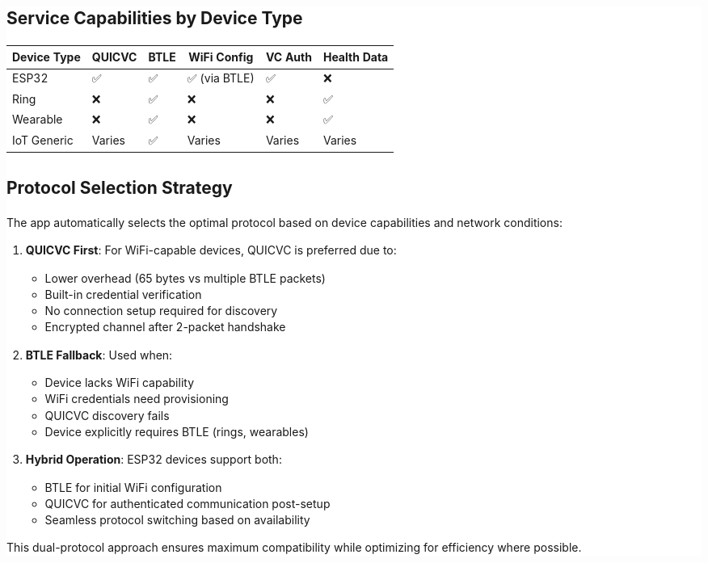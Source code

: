 ## Service Capabilities by Device Type

| Device Type | QUICVC | BTLE | WiFi Config | VC Auth | Health Data |
|-------------|--------|------|-------------|---------|-------------|
| ESP32       | ✅     | ✅   | ✅ (via BTLE) | ✅     | ❌          |
| Ring        | ❌     | ✅   | ❌           | ❌     | ✅          |
| Wearable    | ❌     | ✅   | ❌           | ❌     | ✅          |
| IoT Generic | Varies | ✅   | Varies      | Varies | Varies      |

## Protocol Selection Strategy

The app automatically selects the optimal protocol based on device capabilities and network conditions:

1. **QUICVC First**: For WiFi-capable devices, QUICVC is preferred due to:
   - Lower overhead (65 bytes vs multiple BTLE packets)
   - Built-in credential verification
   - No connection setup required for discovery
   - Encrypted channel after 2-packet handshake

2. **BTLE Fallback**: Used when:
   - Device lacks WiFi capability
   - WiFi credentials need provisioning
   - QUICVC discovery fails
   - Device explicitly requires BTLE (rings, wearables)

3. **Hybrid Operation**: ESP32 devices support both:
   - BTLE for initial WiFi configuration
   - QUICVC for authenticated communication post-setup
   - Seamless protocol switching based on availability

This dual-protocol approach ensures maximum compatibility while optimizing for efficiency where possible.